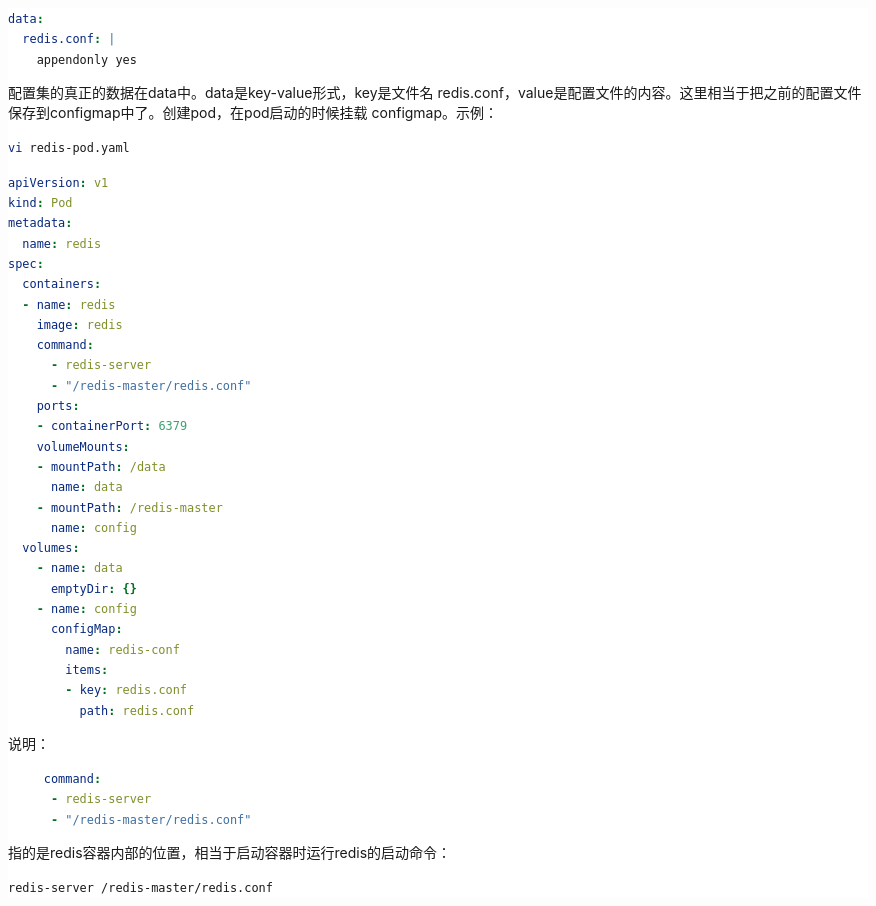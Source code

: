 ```yaml
data:
  redis.conf: |
    appendonly yes
```

配置集的真正的数据在data中。data是key-value形式，key是文件名 redis.conf，value是配置文件的内容。这里相当于把之前的配置文件保存到configmap中了。创建pod，在pod启动的时候挂载 configmap。示例：

```bash
vi redis-pod.yaml
```

```yaml
apiVersion: v1
kind: Pod
metadata:
  name: redis
spec:
  containers:
  - name: redis
    image: redis
    command:
      - redis-server
      - "/redis-master/redis.conf"
    ports:
    - containerPort: 6379
    volumeMounts:
    - mountPath: /data
      name: data
    - mountPath: /redis-master
      name: config
  volumes:
    - name: data
      emptyDir: {}
    - name: config
      configMap:
        name: redis-conf
        items:
        - key: redis.conf
          path: redis.conf
```

说明：

```yaml
     command:
      - redis-server
      - "/redis-master/redis.conf"
```

  指的是redis容器内部的位置，相当于启动容器时运行redis的启动命令：

```bash
redis-server /redis-master/redis.conf
```
